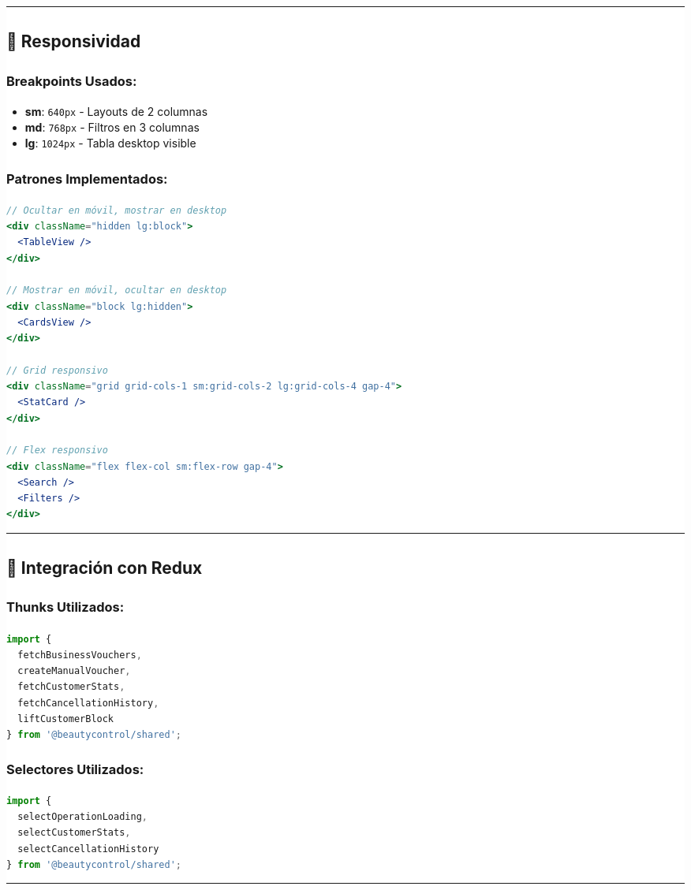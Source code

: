 
---

## 📱 Responsividad

### Breakpoints Usados:
- **sm**: `640px` - Layouts de 2 columnas
- **md**: `768px` - Filtros en 3 columnas
- **lg**: `1024px` - Tabla desktop visible

### Patrones Implementados:
```jsx
// Ocultar en móvil, mostrar en desktop
<div className="hidden lg:block">
  <TableView />
</div>

// Mostrar en móvil, ocultar en desktop
<div className="block lg:hidden">
  <CardsView />
</div>

// Grid responsivo
<div className="grid grid-cols-1 sm:grid-cols-2 lg:grid-cols-4 gap-4">
  <StatCard />
</div>

// Flex responsivo
<div className="flex flex-col sm:flex-row gap-4">
  <Search />
  <Filters />
</div>
```

---

## 🔌 Integración con Redux

### Thunks Utilizados:
```javascript
import {
  fetchBusinessVouchers,
  createManualVoucher,
  fetchCustomerStats,
  fetchCancellationHistory,
  liftCustomerBlock
} from '@beautycontrol/shared';
```

### Selectores Utilizados:
```javascript
import {
  selectOperationLoading,
  selectCustomerStats,
  selectCancellationHistory
} from '@beautycontrol/shared';
```

---
